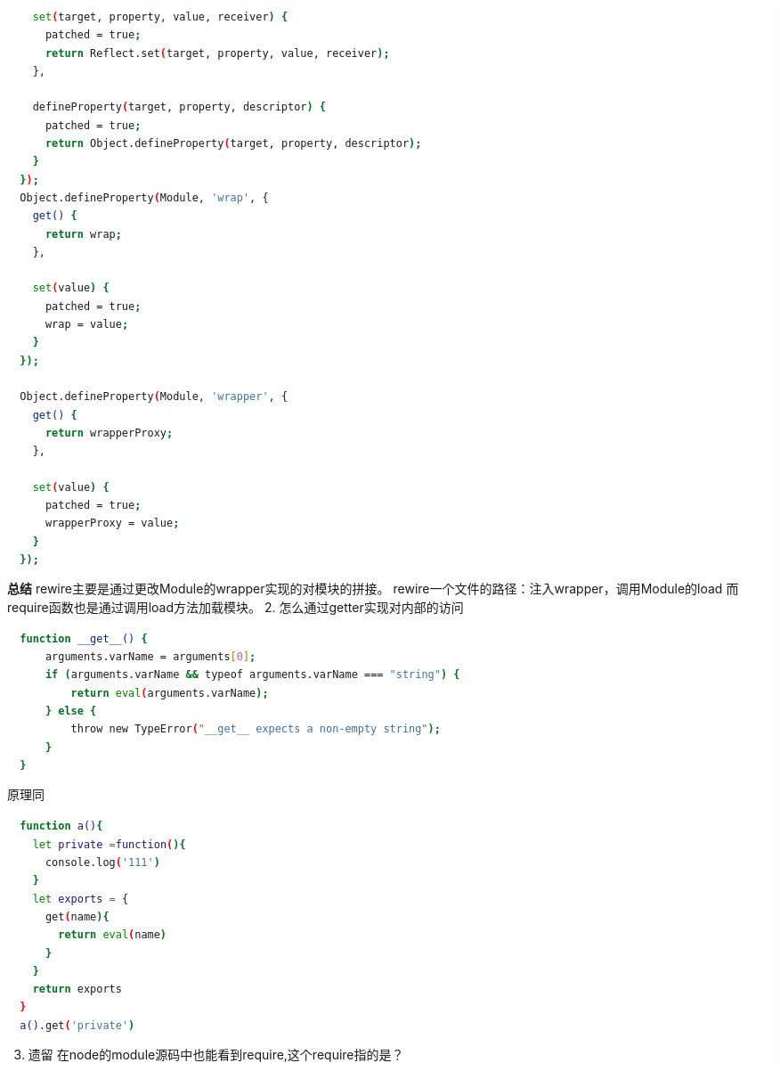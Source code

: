   ```bash
      set(target, property, value, receiver) {
        patched = true;
        return Reflect.set(target, property, value, receiver);
      },

      defineProperty(target, property, descriptor) {
        patched = true;
        return Object.defineProperty(target, property, descriptor);
      }
    });
    Object.defineProperty(Module, 'wrap', {
      get() {
        return wrap;
      },

      set(value) {
        patched = true;
        wrap = value;
      }
    });

    Object.defineProperty(Module, 'wrapper', {
      get() {
        return wrapperProxy;
      },

      set(value) {
        patched = true;
        wrapperProxy = value;
      }
    });
  ```
  **总结**
  rewire主要是通过更改Module的wrapper实现的对模块的拼接。
  rewire一个文件的路径：注入wrapper，调用Module的load
  而require函数也是通过调用load方法加载模块。
2. 怎么通过getter实现对内部的访问
  ```bash
    function __get__() {
        arguments.varName = arguments[0];
        if (arguments.varName && typeof arguments.varName === "string") {
            return eval(arguments.varName);
        } else {
            throw new TypeError("__get__ expects a non-empty string");
        }
    }
  ```
  原理同
  ```bash
    function a(){
      let private =function(){
        console.log('111')
      }
      let exports = {
        get(name){
          return eval(name)
        }
      }
      return exports
    }
    a().get('private')
  ```
  3. 遗留
     在node的module源码中也能看到require,这个require指的是？